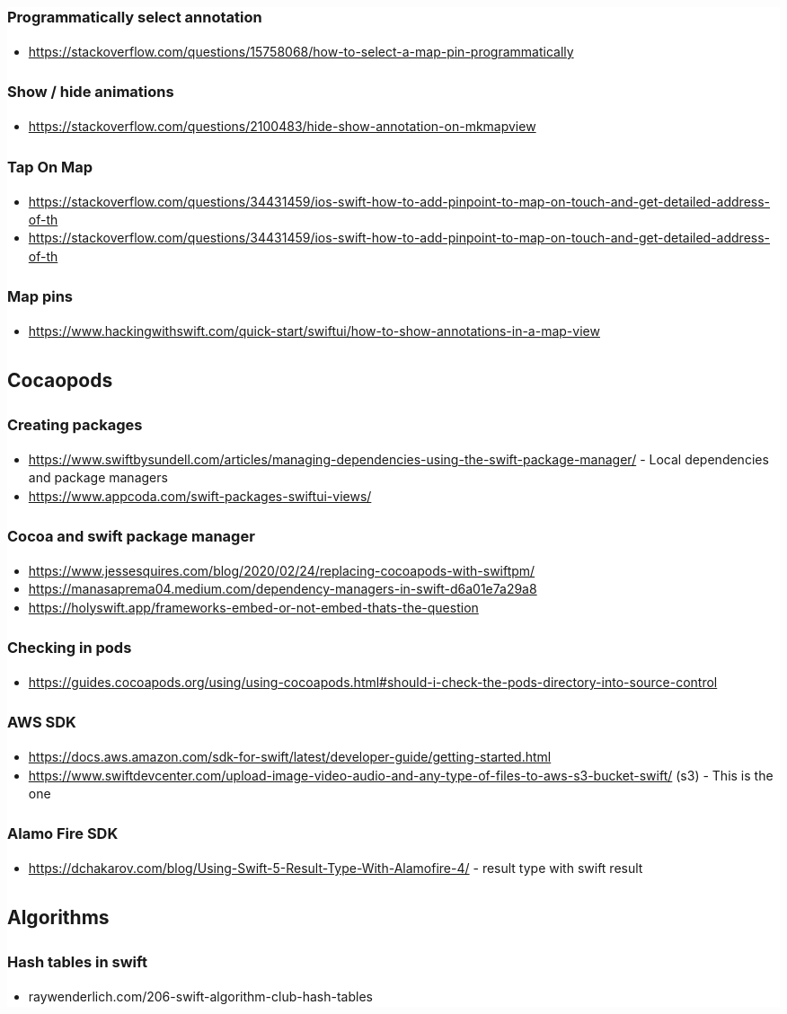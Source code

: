 ### Programmatically select annotation
- https://stackoverflow.com/questions/15758068/how-to-select-a-map-pin-programmatically

### Show / hide animations
- https://stackoverflow.com/questions/2100483/hide-show-annotation-on-mkmapview

### Tap On Map
- https://stackoverflow.com/questions/34431459/ios-swift-how-to-add-pinpoint-to-map-on-touch-and-get-detailed-address-of-th
- https://stackoverflow.com/questions/34431459/ios-swift-how-to-add-pinpoint-to-map-on-touch-and-get-detailed-address-of-th

### Map pins
- https://www.hackingwithswift.com/quick-start/swiftui/how-to-show-annotations-in-a-map-view




## Cocaopods

### Creating packages
- https://www.swiftbysundell.com/articles/managing-dependencies-using-the-swift-package-manager/ - Local dependencies and package managers
- https://www.appcoda.com/swift-packages-swiftui-views/


### Cocoa and swift package manager
- https://www.jessesquires.com/blog/2020/02/24/replacing-cocoapods-with-swiftpm/
- https://manasaprema04.medium.com/dependency-managers-in-swift-d6a01e7a29a8
- https://holyswift.app/frameworks-embed-or-not-embed-thats-the-question

### Checking in pods
- https://guides.cocoapods.org/using/using-cocoapods.html#should-i-check-the-pods-directory-into-source-control

### AWS SDK
- https://docs.aws.amazon.com/sdk-for-swift/latest/developer-guide/getting-started.html
- https://www.swiftdevcenter.com/upload-image-video-audio-and-any-type-of-files-to-aws-s3-bucket-swift/ (s3) - This is the one

### Alamo Fire SDK
- https://dchakarov.com/blog/Using-Swift-5-Result-Type-With-Alamofire-4/ - result type with swift result

## Algorithms

### Hash tables in swift
- raywenderlich.com/206-swift-algorithm-club-hash-tables
